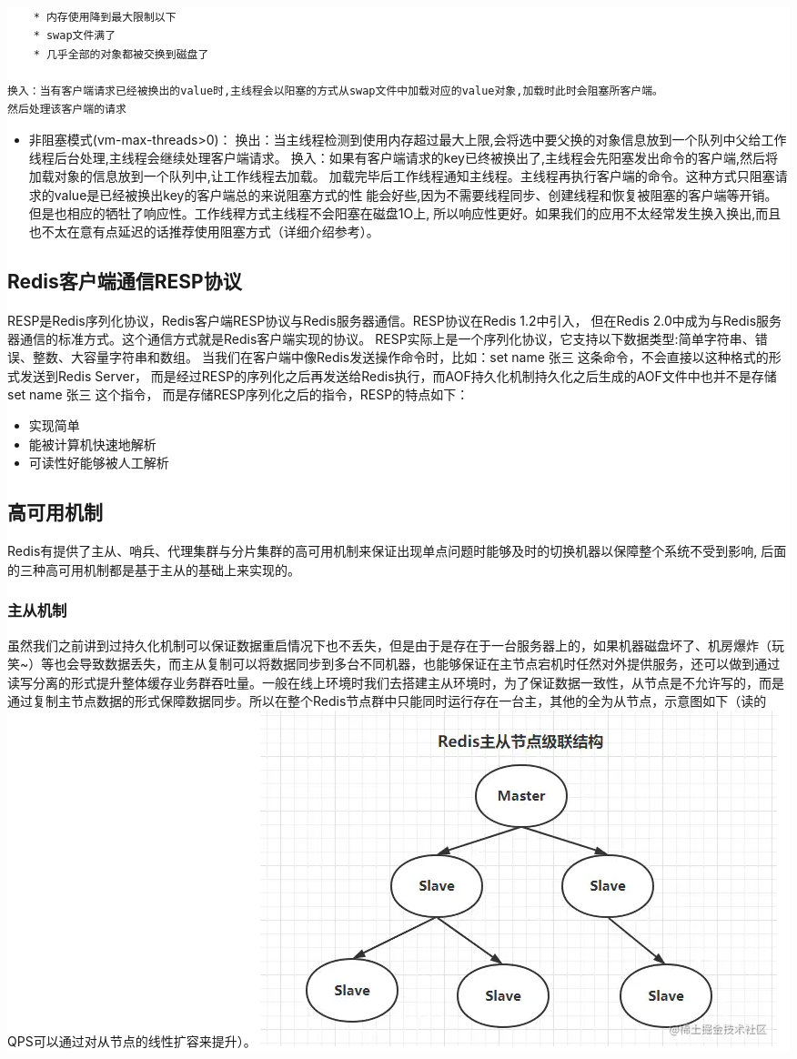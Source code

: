         * 内存使用降到最大限制以下
        * swap文件满了
        * 几乎全部的对象都被交换到磁盘了

    换入：当有客户端请求已经被换出的value时,主线程会以阳塞的方式从swap文件中加载对应的value对象,加载时此时会阻塞所客户端。
    然后处理该客户端的请求

* 非阻塞模式(vm-max-threads>0)：
    换出：当主线程检测到使用内存超过最大上限,会将选中要父换的对象信息放到一个队列中父给工作线程后台处理,主线程会继续处理客户端请求。
    换入：如果有客户端请求的key已终被换出了,主线程会先阳塞发出命令的客户端,然后将加载对象的信息放到一个队列中,让工作线程去加载。
    加载完毕后工作线程通知主线程。主线程再执行客户端的命令。这种方式只阻塞请求的value是已经被换出key的客户端总的来说阻塞方式的性
    能会好些,因为不需要线程同步、创建线程和恢复被阻塞的客户端等开销。但是也相应的牺牡了响应性。工作线稈方式主线程不会阳塞在磁盘1O上,
    所以响应性更好。如果我们的应用不太经常发生换入换出,而且也不太在意有点延迟的话推荐使用阻塞方式（详细介绍参考）。

## Redis客户端通信RESP协议

RESP是Redis序列化协议，Redis客户端RESP协议与Redis服务器通信。RESP协议在Redis 1.2中引入，
但在Redis 2.0中成为与Redis服务器通信的标准方式。这个通信方式就是Redis客户端实现的协议。
RESP实际上是一个序列化协议，它支持以下数据类型:简单字符串、错误、整数、大容量字符串和数组。
当我们在客户端中像Redis发送操作命令时，比如：set name 张三 这条命令，不会直接以这种格式的形式发送到Redis Server，
而是经过RESP的序列化之后再发送给Redis执行，而AOF持久化机制持久化之后生成的AOF文件中也并不是存储set name 张三 这个指令，
而是存储RESP序列化之后的指令，RESP的特点如下：

* 实现简单
* 能被计算机快速地解析
* 可读性好能够被人工解析

## 高可用机制

Redis有提供了主从、哨兵、代理集群与分片集群的高可用机制来保证出现单点问题时能够及时的切换机器以保障整个系统不受到影响,
后面的三种高可用机制都是基于主从的基础上来实现的。

### 主从机制

虽然我们之前讲到过持久化机制可以保证数据重启情况下也不丢失，但是由于是存在于一台服务器上的，如果机器磁盘坏了、机房爆炸（玩笑~）等也会导致数据丢失，而主从复制可以将数据同步到多台不同机器，也能够保证在主节点宕机时任然对外提供服务，还可以做到通过读写分离的形式提升整体缓存业务群吞吐量。一般在线上环境时我们去搭建主从环境时，为了保证数据一致性，从节点是不允许写的，而是通过复制主节点数据的形式保障数据同步。所以在整个Redis节点群中只能同时运行存在一台主，其他的全为从节点，示意图如下（读的QPS可以通过对从节点的线性扩容来提升）。
![master-slave](/img/master-slave.png)

